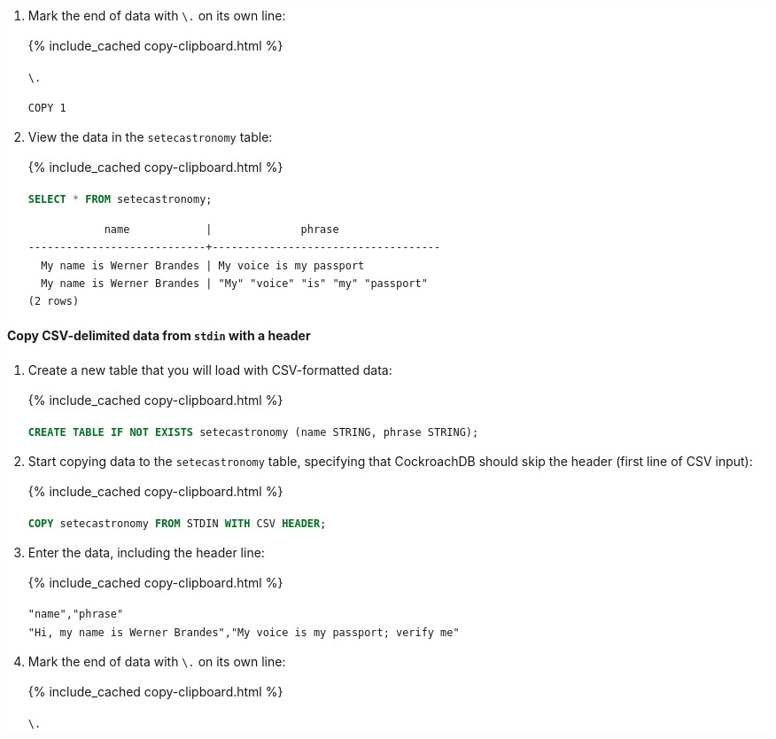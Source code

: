 1. Mark the end of data with `\.` on its own line:

    {% include_cached copy-clipboard.html %}
    ~~~
    \.
    ~~~

    ~~~
    COPY 1
    ~~~

1. View the data in the `setecastronomy` table:

    {% include_cached copy-clipboard.html %}
    ~~~ sql
    SELECT * FROM setecastronomy;
    ~~~

    ~~~
                name            |              phrase
    ----------------------------+------------------------------------
      My name is Werner Brandes | My voice is my passport
      My name is Werner Brandes | "My" "voice" "is" "my" "passport"
    (2 rows)
    ~~~

#### Copy CSV-delimited data from `stdin` with a header

1. Create a new table that you will load with CSV-formatted data:

    {% include_cached copy-clipboard.html %}
    ~~~ sql
    CREATE TABLE IF NOT EXISTS setecastronomy (name STRING, phrase STRING);
    ~~~

1. Start copying data to the `setecastronomy` table, specifying that CockroachDB should skip the header (first line of CSV input):

    {% include_cached copy-clipboard.html %}
    ~~~ sql
    COPY setecastronomy FROM STDIN WITH CSV HEADER;
    ~~~

1. Enter the data, including the header line:

    {% include_cached copy-clipboard.html %}
    ~~~
    "name","phrase"
    "Hi, my name is Werner Brandes","My voice is my passport; verify me"
    ~~~

1. Mark the end of data with `\.` on its own line:

    {% include_cached copy-clipboard.html %}
    ~~~
    \.
    ~~~

